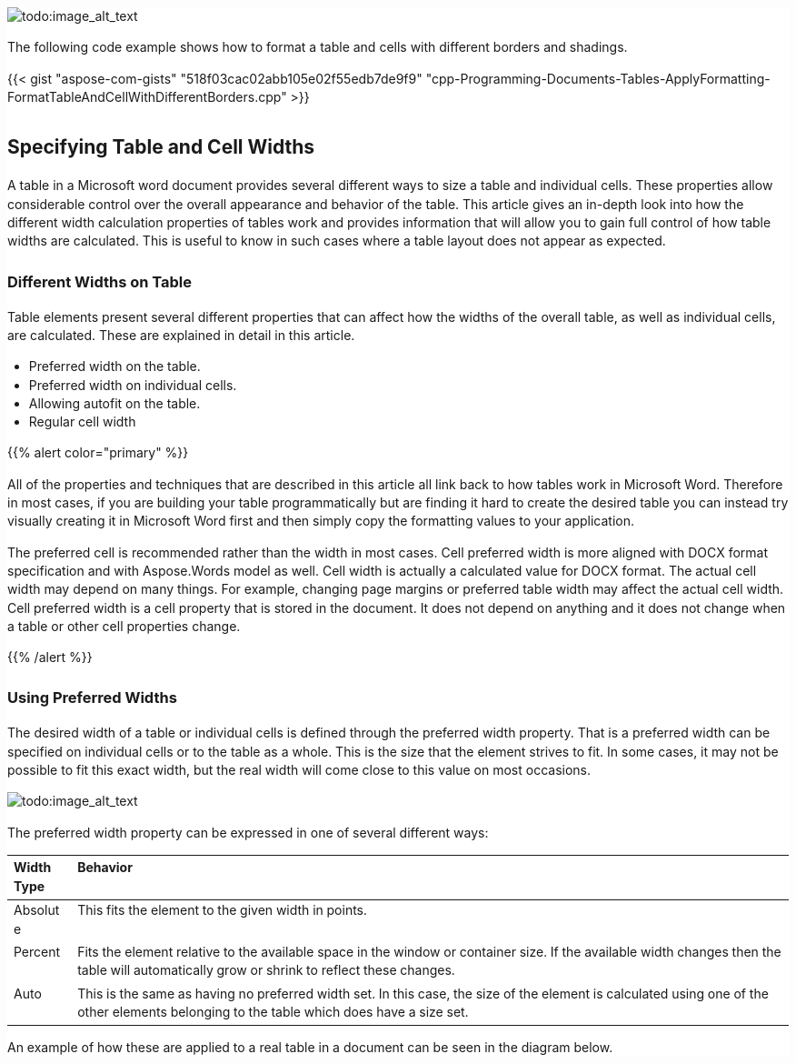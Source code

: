 


![todo:image_alt_text](/download/attachments/2884651/357938754)


The following code example shows how to format a table and cells with different borders and shadings.

{{< gist "aspose-com-gists" "518f03cac02abb105e02f55edb7de9f9" "cpp-Programming-Documents-Tables-ApplyFormatting-FormatTableAndCellWithDifferentBorders.cpp" >}}
## **Specifying Table and Cell Widths**
A table in a Microsoft word document provides several different ways to size a table and individual cells. These properties allow considerable control over the overall appearance and behavior of the table. This article gives an in-depth look into how the different width calculation properties of tables work and provides information that will allow you to gain full control of how table widths are calculated. This is useful to know in such cases where a table layout does not appear as expected.
### **Different Widths on Table**
Table elements present several different properties that can affect how the widths of the overall table, as well as individual cells, are calculated. These are explained in detail in this article.

- Preferred width on the table.
- Preferred width on individual cells.
- Allowing autofit on the table.
- Regular cell width

{{% alert color="primary" %}} 

All of the properties and techniques that are described in this article all link back to how tables work in Microsoft Word. Therefore in most cases, if you are building your table programmatically but are finding it hard to create the desired table you can instead try visually creating it in Microsoft Word first and then simply copy the formatting values to your application. 

The preferred cell is recommended rather than the width in most cases. Cell preferred width is more aligned with DOCX format specification and with Aspose.Words model as well. Cell width is actually a calculated value for DOCX format. The actual cell width may depend on many things. For example, changing page margins or preferred table width may affect the actual cell width. Cell preferred width is a cell property that is stored in the document. It does not depend on anything and it does not change when a table or other cell properties change.

{{% /alert %}} 
### **Using Preferred Widths**
The desired width of a table or individual cells is defined through the preferred width property. That is a preferred width can be specified on individual cells or to the table as a whole. This is the size that the element strives to fit. In some cases, it may not be possible to fit this exact width, but the real width will come close to this value on most occasions.



![todo:image_alt_text](/download/attachments/2884644/675521779)

The preferred width property can be expressed in one of several different ways:

|**Width Type**|**Behavior**|
| :- | :- |
|Absolute|This fits the element to the given width in points.|
|Percent|Fits the element relative to the available space in the window or container size. If the available width changes then the table will automatically grow or shrink to reflect these changes.|
|Auto|This is the same as having no preferred width set. In this case, the size of the element is calculated using one of the other elements belonging to the table which does have a size set.|
An example of how these are applied to a real table in a document can be seen in the diagram below.
